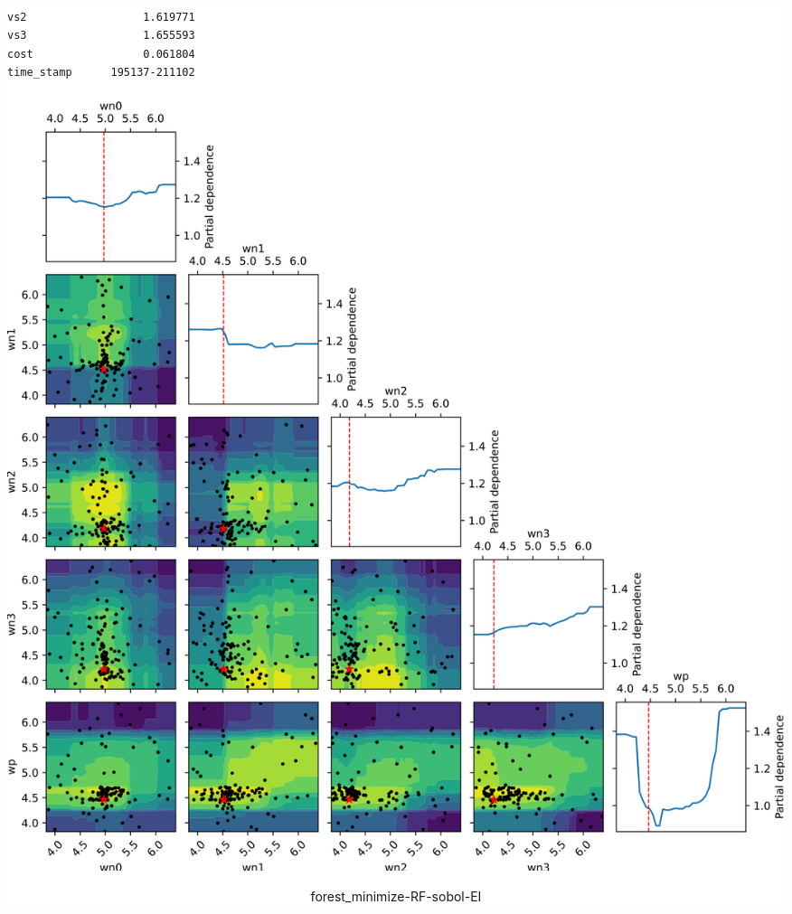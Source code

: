```
vs2                  1.619771
vs3                  1.655593
cost                 0.061804
time_stamp      195137-211102
```

![forest_minimize-RF-sobol-EI](./results/forest_minimize-RF-sobol-EI-195137-211102-objk.svg)
<p align="center">forest_minimize-RF-sobol-EI</p>
